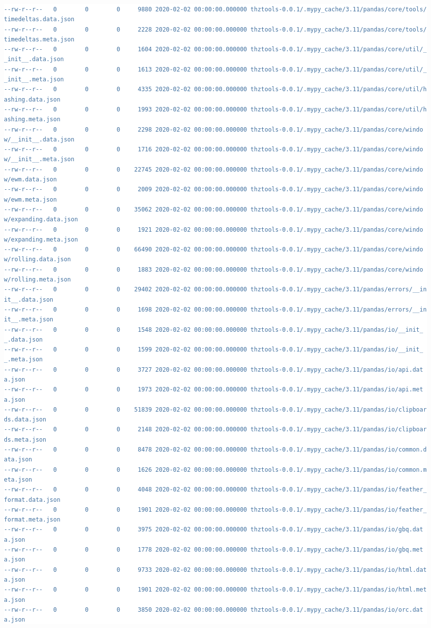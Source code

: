 ```diff
--rw-r--r--   0        0        0     9880 2020-02-02 00:00:00.000000 thztools-0.0.1/.mypy_cache/3.11/pandas/core/tools/timedeltas.data.json
--rw-r--r--   0        0        0     2228 2020-02-02 00:00:00.000000 thztools-0.0.1/.mypy_cache/3.11/pandas/core/tools/timedeltas.meta.json
--rw-r--r--   0        0        0     1604 2020-02-02 00:00:00.000000 thztools-0.0.1/.mypy_cache/3.11/pandas/core/util/__init__.data.json
--rw-r--r--   0        0        0     1613 2020-02-02 00:00:00.000000 thztools-0.0.1/.mypy_cache/3.11/pandas/core/util/__init__.meta.json
--rw-r--r--   0        0        0     4335 2020-02-02 00:00:00.000000 thztools-0.0.1/.mypy_cache/3.11/pandas/core/util/hashing.data.json
--rw-r--r--   0        0        0     1993 2020-02-02 00:00:00.000000 thztools-0.0.1/.mypy_cache/3.11/pandas/core/util/hashing.meta.json
--rw-r--r--   0        0        0     2298 2020-02-02 00:00:00.000000 thztools-0.0.1/.mypy_cache/3.11/pandas/core/window/__init__.data.json
--rw-r--r--   0        0        0     1716 2020-02-02 00:00:00.000000 thztools-0.0.1/.mypy_cache/3.11/pandas/core/window/__init__.meta.json
--rw-r--r--   0        0        0    22745 2020-02-02 00:00:00.000000 thztools-0.0.1/.mypy_cache/3.11/pandas/core/window/ewm.data.json
--rw-r--r--   0        0        0     2009 2020-02-02 00:00:00.000000 thztools-0.0.1/.mypy_cache/3.11/pandas/core/window/ewm.meta.json
--rw-r--r--   0        0        0    35062 2020-02-02 00:00:00.000000 thztools-0.0.1/.mypy_cache/3.11/pandas/core/window/expanding.data.json
--rw-r--r--   0        0        0     1921 2020-02-02 00:00:00.000000 thztools-0.0.1/.mypy_cache/3.11/pandas/core/window/expanding.meta.json
--rw-r--r--   0        0        0    66490 2020-02-02 00:00:00.000000 thztools-0.0.1/.mypy_cache/3.11/pandas/core/window/rolling.data.json
--rw-r--r--   0        0        0     1883 2020-02-02 00:00:00.000000 thztools-0.0.1/.mypy_cache/3.11/pandas/core/window/rolling.meta.json
--rw-r--r--   0        0        0    29402 2020-02-02 00:00:00.000000 thztools-0.0.1/.mypy_cache/3.11/pandas/errors/__init__.data.json
--rw-r--r--   0        0        0     1698 2020-02-02 00:00:00.000000 thztools-0.0.1/.mypy_cache/3.11/pandas/errors/__init__.meta.json
--rw-r--r--   0        0        0     1548 2020-02-02 00:00:00.000000 thztools-0.0.1/.mypy_cache/3.11/pandas/io/__init__.data.json
--rw-r--r--   0        0        0     1599 2020-02-02 00:00:00.000000 thztools-0.0.1/.mypy_cache/3.11/pandas/io/__init__.meta.json
--rw-r--r--   0        0        0     3727 2020-02-02 00:00:00.000000 thztools-0.0.1/.mypy_cache/3.11/pandas/io/api.data.json
--rw-r--r--   0        0        0     1973 2020-02-02 00:00:00.000000 thztools-0.0.1/.mypy_cache/3.11/pandas/io/api.meta.json
--rw-r--r--   0        0        0    51839 2020-02-02 00:00:00.000000 thztools-0.0.1/.mypy_cache/3.11/pandas/io/clipboards.data.json
--rw-r--r--   0        0        0     2148 2020-02-02 00:00:00.000000 thztools-0.0.1/.mypy_cache/3.11/pandas/io/clipboards.meta.json
--rw-r--r--   0        0        0     8478 2020-02-02 00:00:00.000000 thztools-0.0.1/.mypy_cache/3.11/pandas/io/common.data.json
--rw-r--r--   0        0        0     1626 2020-02-02 00:00:00.000000 thztools-0.0.1/.mypy_cache/3.11/pandas/io/common.meta.json
--rw-r--r--   0        0        0     4048 2020-02-02 00:00:00.000000 thztools-0.0.1/.mypy_cache/3.11/pandas/io/feather_format.data.json
--rw-r--r--   0        0        0     1901 2020-02-02 00:00:00.000000 thztools-0.0.1/.mypy_cache/3.11/pandas/io/feather_format.meta.json
--rw-r--r--   0        0        0     3975 2020-02-02 00:00:00.000000 thztools-0.0.1/.mypy_cache/3.11/pandas/io/gbq.data.json
--rw-r--r--   0        0        0     1778 2020-02-02 00:00:00.000000 thztools-0.0.1/.mypy_cache/3.11/pandas/io/gbq.meta.json
--rw-r--r--   0        0        0     9733 2020-02-02 00:00:00.000000 thztools-0.0.1/.mypy_cache/3.11/pandas/io/html.data.json
--rw-r--r--   0        0        0     1901 2020-02-02 00:00:00.000000 thztools-0.0.1/.mypy_cache/3.11/pandas/io/html.meta.json
--rw-r--r--   0        0        0     3850 2020-02-02 00:00:00.000000 thztools-0.0.1/.mypy_cache/3.11/pandas/io/orc.data.json
```